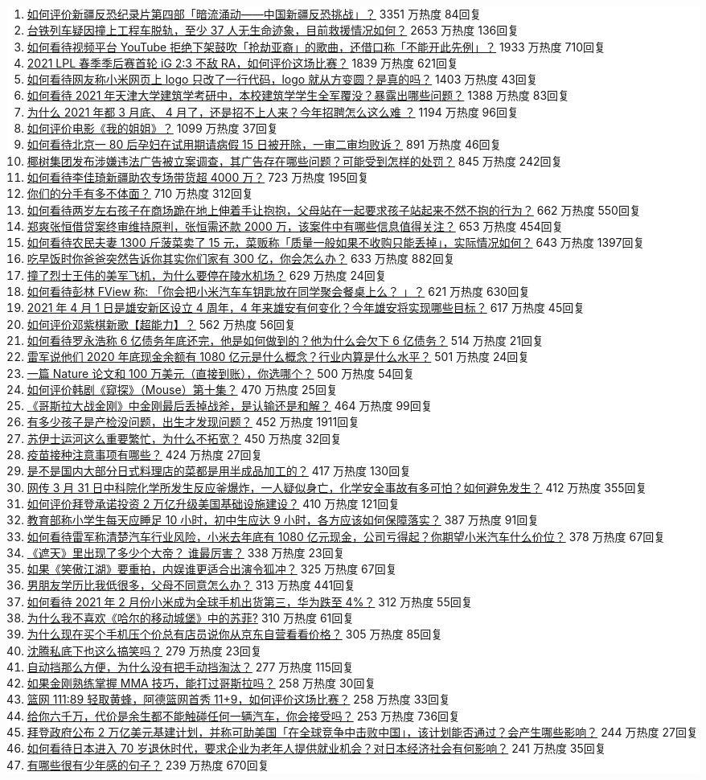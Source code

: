 1. [如何评价新疆反恐纪录片第四部「暗流涌动——中国新疆反恐挑战」？](https://www.zhihu.com/question/452494324) 3351 万热度 84回复
1. [台铁列车疑因撞上工程车脱轨，至少 37 人无生命迹象，目前救援情况如何？](https://www.zhihu.com/question/452519498) 2653 万热度 136回复
1. [如何看待视频平台 YouTube 拒绝下架鼓吹「抢劫亚裔」的歌曲，还借口称「不能开此先例」？](https://www.zhihu.com/question/452206336) 1933 万热度 710回复
1. [2021 LPL 春季季后赛首轮 iG 2:3 不敌 RA，如何评价这场比赛？](https://www.zhihu.com/question/452394711) 1839 万热度 621回复
1. [如何看待网友称小米网页上 logo 只改了一行代码，logo 就从方变圆？是真的吗？](https://www.zhihu.com/question/452180773) 1403 万热度 43回复
1. [如何看待 2021 年天津大学建筑学考研中，本校建筑学学生全军覆没？暴露出哪些问题？](https://www.zhihu.com/question/451892894) 1388 万热度 83回复
1. [为什么 2021 年都 3 月底、 4 月了，还是招不上人来？今年招聘怎么这么难 ？](https://www.zhihu.com/question/451338712) 1194 万热度 96回复
1. [如何评价电影《我的姐姐》？](https://www.zhihu.com/question/448516698) 1099 万热度 37回复
1. [如何看待北京一 80 后孕妇在试用期请病假 15 日被开除，一审二审均败诉？](https://www.zhihu.com/question/452038798) 891 万热度 46回复
1. [椰树集团发布涉嫌违法广告被立案调查，其广告存在哪些问题？可能受到怎样的处罚？](https://www.zhihu.com/question/452260357) 845 万热度 242回复
1. [如何看待李佳琦新疆助农专场带货超 4000 万？](https://www.zhihu.com/question/452243669) 723 万热度 195回复
1. [你们的分手有多不体面？](https://www.zhihu.com/question/363689631) 710 万热度 312回复
1. [如何看待两岁左右孩子在商场跪在地上伸着手让抱抱，父母站在一起要求孩子站起来不然不抱的行为？](https://www.zhihu.com/question/452012204) 662 万热度 550回复
1. [郑爽张恒借贷案终审维持原判，张恒需还款 2000 万，该案件中有哪些信息值得关注？](https://www.zhihu.com/question/452239924) 653 万热度 454回复
1. [如何看待农民夫妻 1300 斤菠菜卖了 15 元，菜贩称「质量一般如果不收购只能丢掉」，实际情况如何？](https://www.zhihu.com/question/452058910) 643 万热度 1397回复
1. [吃早饭时你爸爸突然告诉你其实你们家有 300 亿，你会怎么办？](https://www.zhihu.com/question/447823721) 633 万热度 882回复
1. [撞了烈士王伟的美军飞机，为什么要停在陵水机场？](https://www.zhihu.com/question/365961726) 629 万热度 24回复
1. [如何看待彭林 FView 称: 「你会把小米汽车车钥匙放在同学聚会餐桌上么？ ​​​」？](https://www.zhihu.com/question/452177974) 621 万热度 630回复
1. [2021 年 4 月 1 日是雄安新区设立 4 周年，4 年来雄安有何变化？今年雄安将实现哪些目标？](https://www.zhihu.com/question/452334718) 617 万热度 45回复
1. [如何评价邓紫棋新歌【超能力】？](https://www.zhihu.com/question/452371373) 562 万热度 56回复
1. [如何看待罗永浩称 6 亿债务年底还完，他是如何做到的？他为什么会欠下 6 亿债务？](https://www.zhihu.com/question/452510078) 514 万热度 21回复
1. [雷军说他们 2020 年底现金余额有 1080 亿元是什么概念？行业内算是什么水平？](https://www.zhihu.com/question/452145914) 501 万热度 24回复
1. [一篇 Nature 论文和 100 万美元（直接到账），你选哪个？](https://www.zhihu.com/question/452216513) 500 万热度 54回复
1. [如何评价韩剧《窥探》（Mouse）第十集？](https://www.zhihu.com/question/452468919) 470 万热度 25回复
1. [《哥斯拉大战金刚》中金刚最后丢掉战斧，是认输还是和解？](https://www.zhihu.com/question/451584283) 464 万热度 99回复
1. [有多少孩子是产检没问题，出生才发现问题？](https://www.zhihu.com/question/320505054) 452 万热度 1911回复
1. [苏伊士运河这么重要繁忙，为什么不拓宽？](https://www.zhihu.com/question/451698221) 450 万热度 32回复
1. [疫苗接种注意事项有哪些？](https://www.zhihu.com/question/388379086) 424 万热度 27回复
1. [是不是国内大部分日式料理店的菜都是用半成品加工的？](https://www.zhihu.com/question/25686948) 417 万热度 130回复
1. [网传 3 月 31 日中科院化学所发生反应釜爆炸，一人疑似身亡，化学安全事故有多可怕？如何避免发生？](https://www.zhihu.com/question/452354028) 412 万热度 355回复
1. [如何评价拜登承诺投资 2 万亿升级美国基础设施建设？](https://www.zhihu.com/question/449668091) 410 万热度 121回复
1. [教育部称小学生每天应睡足 10 小时，初中生应达 9 小时，各方应该如何保障落实？](https://www.zhihu.com/question/452506197) 387 万热度 91回复
1. [如何看待雷军称清楚汽车行业风险，小米去年底有 1080 亿元现金，公司亏得起？你期望小米汽车什么价位？](https://www.zhihu.com/question/452114954) 378 万热度 67回复
1. [《遮天》里出现了多少个大帝？ 谁最厉害？](https://www.zhihu.com/question/354425054) 338 万热度 23回复
1. [如果《笑傲江湖》要重拍，内娱谁更适合出演令狐冲？](https://www.zhihu.com/question/450884811) 325 万热度 67回复
1. [男朋友学历比我低很多，父母不同意怎么办？](https://www.zhihu.com/question/451637860) 313 万热度 441回复
1. [如何看待 2021 年 2 月份小米成为全球手机出货第三，华为跌至 4%？](https://www.zhihu.com/question/452427993) 312 万热度 55回复
1. [为什么我不喜欢《哈尔的移动城堡》中的苏菲?](https://www.zhihu.com/question/386090089) 310 万热度 61回复
1. [为什么现在买个手机压个价总有店员说你从京东自营看看价格？](https://www.zhihu.com/question/451443024) 305 万热度 85回复
1. [沈腾私底下也这么搞笑吗？](https://www.zhihu.com/question/449715891) 279 万热度 23回复
1. [自动挡那么方便，为什么没有把手动挡淘汰？](https://www.zhihu.com/question/448189762) 277 万热度 115回复
1. [如果金刚熟练掌握 MMA 技巧，能打过哥斯拉吗？](https://www.zhihu.com/question/451869598) 258 万热度 30回复
1. [篮网 111:89 轻取黄蜂，阿德篮网首秀 11+9，如何评价这场比赛？](https://www.zhihu.com/question/452487788) 258 万热度 33回复
1. [给你六千万，代价是余生都不能触碰任何一辆汽车，你会接受吗？](https://www.zhihu.com/question/451405101) 253 万热度 736回复
1. [拜登政府公布 2 万亿美元基建计划，并称可助美国「在全球竞争中击败中国」，该计划能否通过？会产生哪些影响？](https://www.zhihu.com/question/452397238) 244 万热度 27回复
1. [如何看待日本进入 70 岁退休时代，要求企业为老年人提供就业机会？对日本经济社会有何影响？](https://www.zhihu.com/question/452499705) 241 万热度 35回复
1. [有哪些很有少年感的句子？](https://www.zhihu.com/question/377013202) 239 万热度 670回复